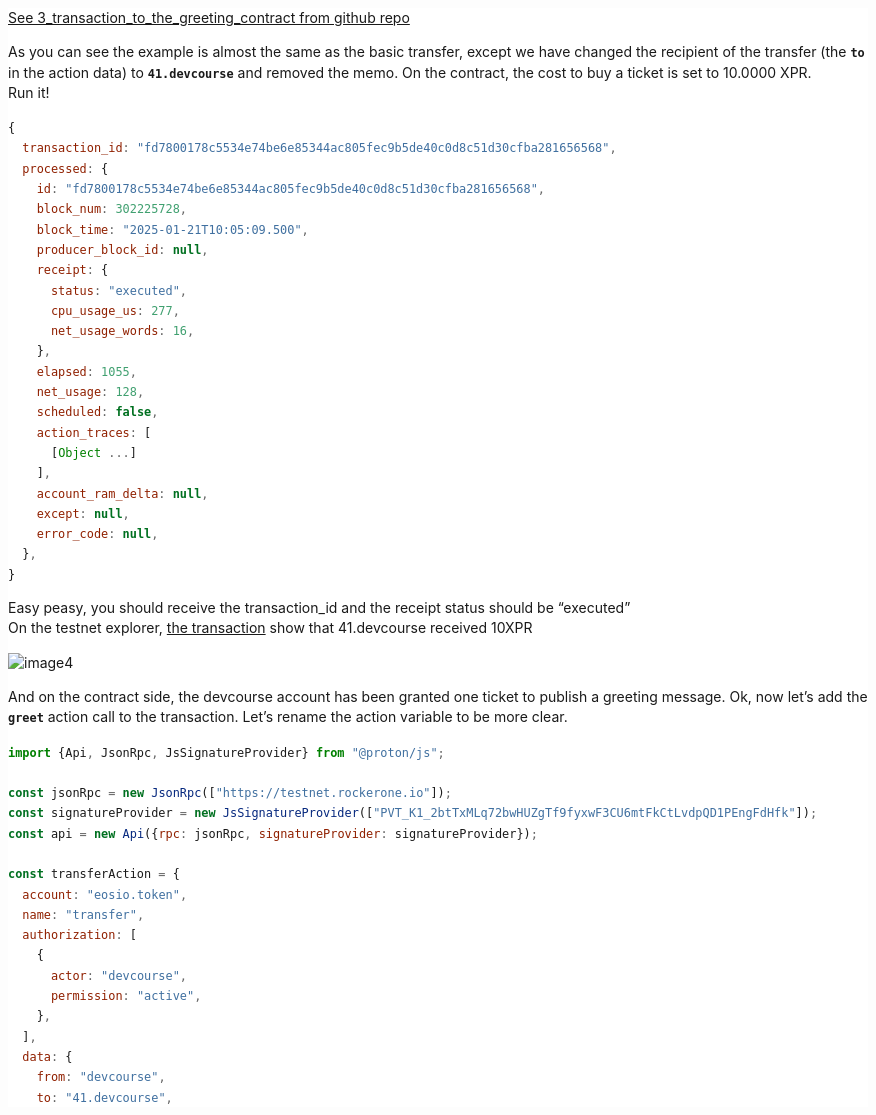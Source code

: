 [See 3\_transaction\_to\_the\_greeting\_contract from github repo](https://github.com/XPRNetwork/developer-examples/blob/main/2_sign_and_push_transactions/2_your_first_transaction_to_transfer_tokens.ts)

As you can see the example is almost the same as the basic transfer, except we have changed the recipient of the transfer (the **`to`** in the action data) to **`41.devcourse`** and removed the memo. On the contract, the cost to buy a ticket is set to 10.0000 XPR.  
Run it\! 

```javascript
{
  transaction_id: "fd7800178c5534e74be6e85344ac805fec9b5de40c0d8c51d30cfba281656568",
  processed: {
    id: "fd7800178c5534e74be6e85344ac805fec9b5de40c0d8c51d30cfba281656568",
    block_num: 302225728,
    block_time: "2025-01-21T10:05:09.500",
    producer_block_id: null,
    receipt: {
      status: "executed",
      cpu_usage_us: 277,
      net_usage_words: 16,
    },
    elapsed: 1055,
    net_usage: 128,
    scheduled: false,
    action_traces: [
      [Object ...]
    ],
    account_ram_delta: null,
    except: null,
    error_code: null,
  },
}
```

Easy peasy, you should receive the transaction\_id and the receipt status should be “executed”  
On the testnet explorer, [the transaction](https://testnet.explorer.xprnetwork.org/transaction/fd7800178c5534e74be6e85344ac805fec9b5de40c0d8c51d30cfba281656568?tab=traces) show that 41.devcourse received 10XPR

![image4](/sign-and-push-txs/sign-and-push-tx_5.png)

And on the contract side, the devcourse account has been granted one ticket to publish a greeting message. Ok, now let’s add the **`greet`** action call to the transaction. Let’s rename the action variable to be more clear. 

```javascript
import {Api, JsonRpc, JsSignatureProvider} from "@proton/js";

const jsonRpc = new JsonRpc(["https://testnet.rockerone.io"]);
const signatureProvider = new JsSignatureProvider(["PVT_K1_2btTxMLq72bwHUZgTf9fyxwF3CU6mtFkCtLvdpQD1PEngFdHfk"]);
const api = new Api({rpc: jsonRpc, signatureProvider: signatureProvider});

const transferAction = {
  account: "eosio.token",
  name: "transfer",
  authorization: [
    {
      actor: "devcourse",
      permission: "active",
    },
  ],
  data: {
    from: "devcourse",
    to: "41.devcourse",
```